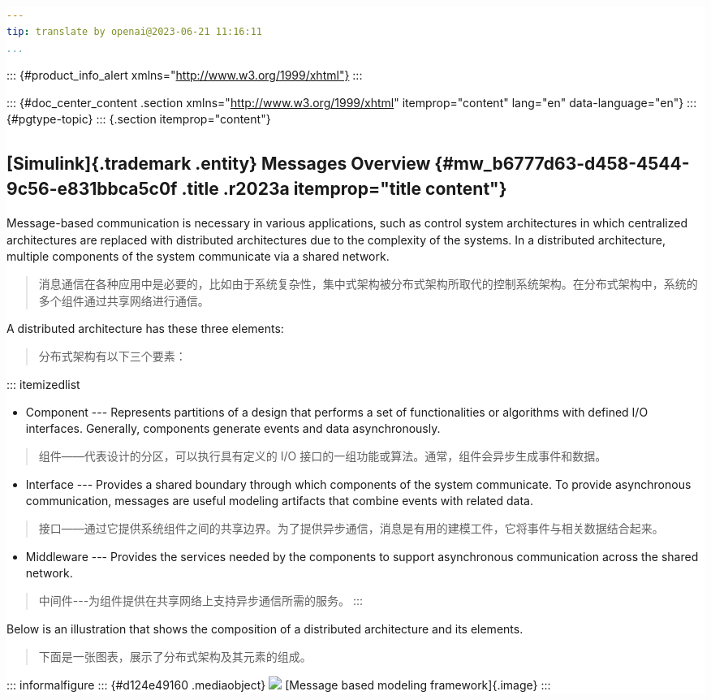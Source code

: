 ```yaml
---
tip: translate by openai@2023-06-21 11:16:11
...
```


::: {#product_info_alert xmlns="http://www.w3.org/1999/xhtml"}
:::

::: {#doc_center_content .section xmlns="http://www.w3.org/1999/xhtml" itemprop="content" lang="en" data-language="en"}
::: {#pgtype-topic}
::: {.section itemprop="content"}

## [Simulink]{.trademark .entity} Messages Overview {#mw_b6777d63-d458-4544-9c56-e831bbca5c0f .title .r2023a itemprop="title content"}

Message-based communication is necessary in various applications, such as control system architectures in which centralized architectures are replaced with distributed architectures due to the complexity of the systems. In a distributed architecture, multiple components of the system communicate via a shared network.

> 消息通信在各种应用中是必要的，比如由于系统复杂性，集中式架构被分布式架构所取代的控制系统架构。在分布式架构中，系统的多个组件通过共享网络进行通信。

A distributed architecture has these three elements:

> 分布式架构有以下三个要素：

::: itemizedlist

- Component --- Represents partitions of a design that performs a set of functionalities or algorithms with defined I/O interfaces. Generally, components generate events and data asynchronously.

> 组件——代表设计的分区，可以执行具有定义的 I/O 接口的一组功能或算法。通常，组件会异步生成事件和数据。

- Interface --- Provides a shared boundary through which components of the system communicate. To provide asynchronous communication, messages are useful modeling artifacts that combine events with related data.

> 接口——通过它提供系统组件之间的共享边界。为了提供异步通信，消息是有用的建模工件，它将事件与相关数据结合起来。

- Middleware --- Provides the services needed by the components to support asynchronous communication across the shared network.

> 中间件---为组件提供在共享网络上支持异步通信所需的服务。
> :::

Below is an illustration that shows the composition of a distributed architecture and its elements.

> 下面是一张图表，展示了分布式架构及其元素的组成。

::: informalfigure
::: {#d124e49160 .mediaobject}
![](https://ww2.mathworks.cn/help/simulink/ug/messages_composition_figure.png)
[Message based modeling framework]{.image}
:::

